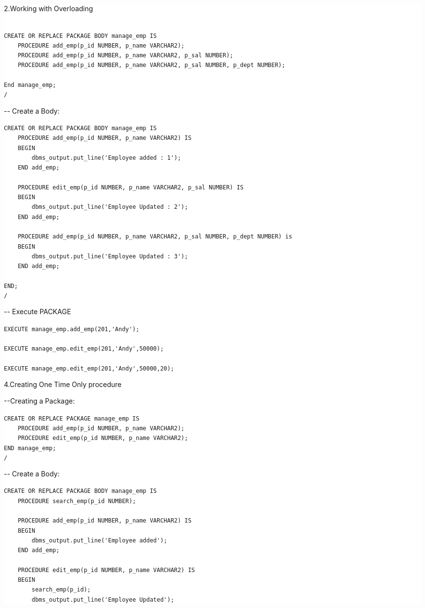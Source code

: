 2.Working with Overloading
````

CREATE OR REPLACE PACKAGE BODY manage_emp IS
	PROCEDURE add_emp(p_id NUMBER, p_name VARCHAR2);
	PROCEDURE add_emp(p_id NUMBER, p_name VARCHAR2, p_sal NUMBER);
	PROCEDURE add_emp(p_id NUMBER, p_name VARCHAR2, p_sal NUMBER, p_dept NUMBER);

End manage_emp;
/
````

-- Create a Body:
````
CREATE OR REPLACE PACKAGE BODY manage_emp IS
	PROCEDURE add_emp(p_id NUMBER, p_name VARCHAR2) IS
	BEGIN
		dbms_output.put_line('Employee added : 1');
	END add_emp;
	
	PROCEDURE edit_emp(p_id NUMBER, p_name VARCHAR2, p_sal NUMBER) IS
	BEGIN
		dbms_output.put_line('Employee Updated : 2');
	END add_emp;

	PROCEDURE add_emp(p_id NUMBER, p_name VARCHAR2, p_sal NUMBER, p_dept NUMBER) is 
	BEGIN
		dbms_output.put_line('Employee Updated : 3');
	END add_emp;	

END;
/
````

-- Execute PACKAGE
````
EXECUTE manage_emp.add_emp(201,'Andy');

EXECUTE manage_emp.edit_emp(201,'Andy',50000);

EXECUTE manage_emp.edit_emp(201,'Andy',50000,20);
````

4.Creating One Time Only procedure

--Creating a Package: 
````
CREATE OR REPLACE PACKAGE manage_emp IS
	PROCEDURE add_emp(p_id NUMBER, p_name VARCHAR2);
	PROCEDURE edit_emp(p_id NUMBER, p_name VARCHAR2);
END manage_emp;
/
````

-- Create a Body:
````
CREATE OR REPLACE PACKAGE BODY manage_emp IS
	PROCEDURE search_emp(p_id NUMBER);

	PROCEDURE add_emp(p_id NUMBER, p_name VARCHAR2) IS
	BEGIN
		dbms_output.put_line('Employee added');
	END add_emp;
	
	PROCEDURE edit_emp(p_id NUMBER, p_name VARCHAR2) IS
	BEGIN
		search_emp(p_id);
		dbms_output.put_line('Employee Updated');
````
